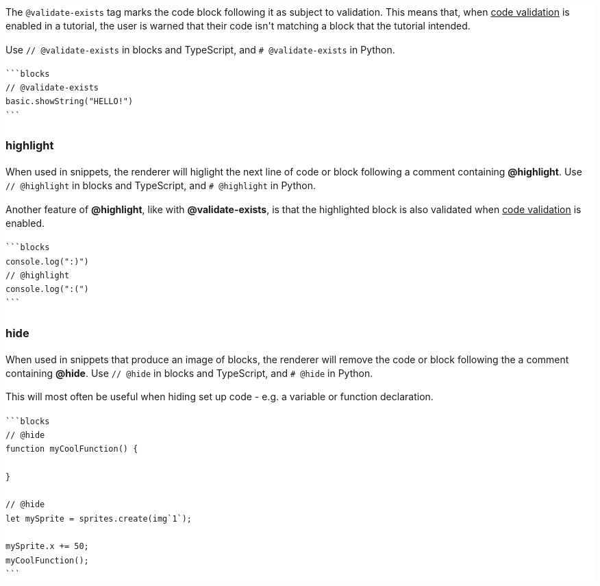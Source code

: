 The ``@validate-exists`` tag marks the code block following it as subject to validation. This means that, when [code validation](/writing-docs/tutorials/basics.md#code-validation-validationlocal-and-validationglobal-sections) is enabled in a tutorial, the user is warned that their code isn't matching a block that the tutorial intended.

 Use `// @validate-exists` in blocks and TypeScript, and `# @validate-exists`
in Python.

````
```blocks
// @validate-exists
basic.showString("HELLO!")
```
````

### highlight

When used in snippets, the renderer will higlight the next line of code or block following a comment containing
**@highlight**. Use `// @highlight` in blocks and TypeScript, and `# @highlight`
in Python.

Another feature of **@highlight**, like with **@validate-exists**, is that the highlighted block is also validated when [code validation](/writing-docs/tutorials/basics.md#code-validation-validationlocal-and-validationglobal-sections) is enabled.

````
```blocks
console.log(":)")
// @highlight
console.log(":(")
```
````

### hide

When used in snippets that produce an image of blocks, the renderer will remove the code or block following the a
comment containing **@hide**. Use `// @hide` in blocks and TypeScript, and `# @hide` in Python.

This will most often be useful when hiding set up code - e.g. a variable or function declaration.

````
```blocks
// @hide
function myCoolFunction() {

}

// @hide
let mySprite = sprites.create(img`1`);

mySprite.x += 50;
myCoolFunction();
```
````

